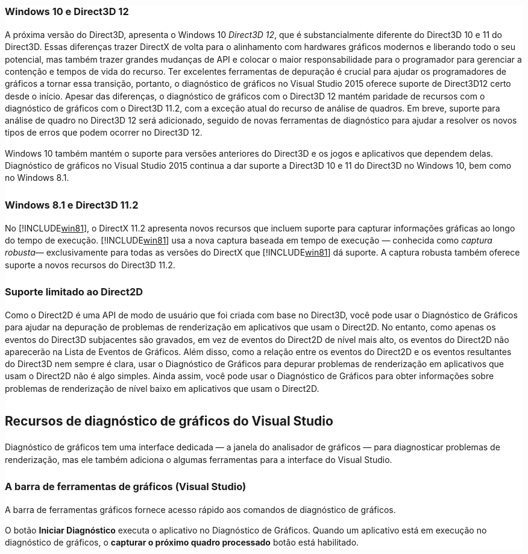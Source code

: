 ### <a name="windows-10-and-direct3d-12"></a>Windows 10 e Direct3D 12
 A próxima versão do Direct3D, apresenta o Windows 10 *Direct3D 12*, que é substancialmente diferente do Direct3D 10 e 11 do Direct3D. Essas diferenças trazer DirectX de volta para o alinhamento com hardwares gráficos modernos e liberando todo o seu potencial, mas também trazer grandes mudanças de API e colocar o maior responsabilidade para o programador para gerenciar a contenção e tempos de vida do recurso. Ter excelentes ferramentas de depuração é crucial para ajudar os programadores de gráficos a tornar essa transição, portanto, o diagnóstico de gráficos no Visual Studio 2015 oferece suporte de Direct3D12 certo desde o início. Apesar das diferenças, o diagnóstico de gráficos com o Direct3D 12 mantém paridade de recursos com o diagnóstico de gráficos com o Direct3D 11.2, com a exceção atual do recurso de análise de quadros. Em breve, suporte para análise de quadro no Direct3D 12 será adicionado, seguido de novas ferramentas de diagnóstico para ajudar a resolver os novos tipos de erros que podem ocorrer no Direct3D 12.

 Windows 10 também mantém o suporte para versões anteriores do Direct3D e os jogos e aplicativos que dependem delas. Diagnóstico de gráficos no Visual Studio 2015 continua a dar suporte a Direct3D 10 e 11 do Direct3D no Windows 10, bem como no Windows 8.1.

### <a name="windows-81-and-direct3d-112"></a>Windows 8.1 e Direct3D 11.2
 No [!INCLUDE[win81](../includes/win81-md.md)], o DirectX 11.2 apresenta novos recursos que incluem suporte para capturar informações gráficas ao longo do tempo de execução. [!INCLUDE[win81](../includes/win81-md.md)] usa a nova captura baseada em tempo de execução — conhecida como *captura robusta*— exclusivamente para todas as versões do DirectX que [!INCLUDE[win81](../includes/win81-md.md)] dá suporte. A captura robusta também oferece suporte a novos recursos do Direct3D 11.2.

### <a name="limited-direct2d-support"></a>Suporte limitado ao Direct2D
 Como o Direct2D é uma API de modo de usuário que foi criada com base no Direct3D, você pode usar o Diagnóstico de Gráficos para ajudar na depuração de problemas de renderização em aplicativos que usam o Direct2D. No entanto, como apenas os eventos do Direct3D subjacentes são gravados, em vez de eventos do Direct2D de nível mais alto, os eventos do Direct2D não aparecerão na Lista de Eventos de Gráficos. Além disso, como a relação entre os eventos do Direct2D e os eventos resultantes do Direct3D nem sempre é clara, usar o Diagnóstico de Gráficos para depurar problemas de renderização em aplicativos que usam o Direct2D não é algo simples. Ainda assim, você pode usar o Diagnóstico de Gráficos para obter informações sobre problemas de renderização de nível baixo em aplicativos que usam o Direct2D.

## <a name="graphics-diagnostics-features-in-visual-studio"></a>Recursos de diagnóstico de gráficos do Visual Studio
 Diagnóstico de gráficos tem uma interface dedicada — a janela do analisador de gráficos — para diagnosticar problemas de renderização, mas ele também adiciona o algumas ferramentas para a interface do Visual Studio.

### <a name="the-graphics-toolbar-visual-studio"></a>A barra de ferramentas de gráficos (Visual Studio)
 A barra de ferramentas gráficos fornece acesso rápido aos comandos de diagnóstico de gráficos.

 O botão **Iniciar Diagnóstico** executa o aplicativo no Diagnóstico de Gráficos. Quando um aplicativo está em execução no diagnóstico de gráficos, o **capturar o próximo quadro processado** botão está habilitado.
